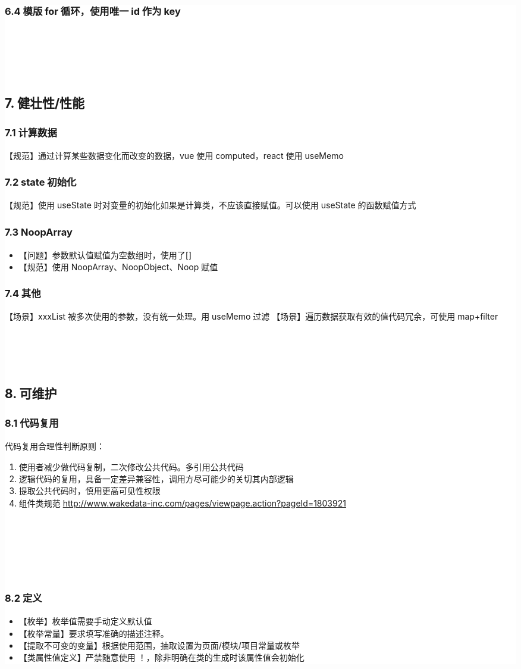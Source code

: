 ### 6.4 模版 for 循环，使用唯一 id 作为 key

<br>
<br>
<br>
<br>

## 7. 健壮性/性能

### 7.1 计算数据

【规范】通过计算某些数据变化而改变的数据，vue 使用 computed，react 使用 useMemo

### 7.2 state 初始化

【规范】使用 useState 时对变量的初始化如果是计算类，不应该直接赋值。可以使用 useState 的函数赋值方式

### 7.3 NoopArray

- 【问题】参数默认值赋值为空数组时，使用了[]
- 【规范】使用 NoopArray、NoopObject、Noop 赋值

### 7.4 其他

【场景】xxxList 被多次使用的参数，没有统一处理。用 useMemo 过滤
【场景】遍历数据获取有效的值代码冗余，可使用 map+filter

<br>
<br>
<br>

## 8. 可维护

### 8.1 代码复用

代码复用合理性判断原则：

1. 使用者减少做代码复制，二次修改公共代码。多引用公共代码
2. 逻辑代码的复用，具备一定差异兼容性，调用方尽可能少的关切其内部逻辑
3. 提取公共代码时，慎用更高可见性权限
4. 组件类规范 http://www.wakedata-inc.com/pages/viewpage.action?pageId=1803921

<br>
<br>
<br>
<br>
<br>

### 8.2 定义

- 【枚举】枚举值需要手动定义默认值
- 【枚举常量】要求填写准确的描述注释。
- 【提取不可变的变量】根据使用范围，抽取设置为页面/模块/项目常量或枚举
- 【类属性值定义】严禁随意使用 ！，除非明确在类的生成时该属性值会初始化
